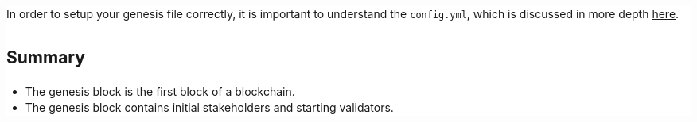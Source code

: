 In order to setup your genesis file correctly, it is important to understand the `config.yml`, which is discussed in more depth [here](4%20Configuration.md).

## Summary

- The genesis block is the first block of a blockchain.
- The genesis block contains initial stakeholders and starting validators.
